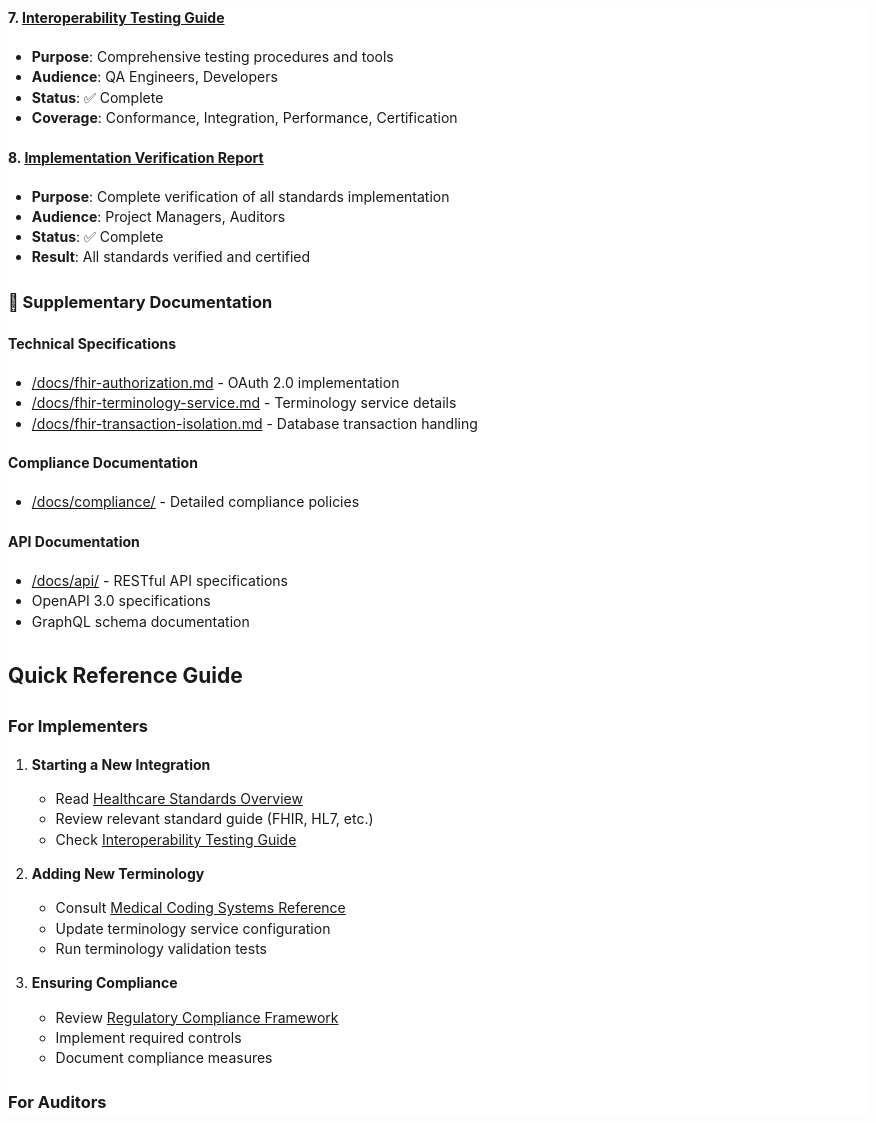 #### 7. [Interoperability Testing Guide](./interoperability-testing.md)
- **Purpose**: Comprehensive testing procedures and tools
- **Audience**: QA Engineers, Developers
- **Status**: ✅ Complete
- **Coverage**: Conformance, Integration, Performance, Certification

#### 8. [Implementation Verification Report](./implementation-verification.md)
- **Purpose**: Complete verification of all standards implementation
- **Audience**: Project Managers, Auditors
- **Status**: ✅ Complete
- **Result**: All standards verified and certified

### 📁 Supplementary Documentation

#### Technical Specifications
- [/docs/fhir-authorization.md](../fhir-authorization.md) - OAuth 2.0 implementation
- [/docs/fhir-terminology-service.md](../fhir-terminology-service.md) - Terminology service details
- [/docs/fhir-transaction-isolation.md](../fhir-transaction-isolation.md) - Database transaction handling

#### Compliance Documentation
- [/docs/compliance/](../compliance/) - Detailed compliance policies

#### API Documentation
- [/docs/api/](../api/) - RESTful API specifications
- OpenAPI 3.0 specifications
- GraphQL schema documentation

## Quick Reference Guide

### For Implementers

1. **Starting a New Integration**
   - Read [Healthcare Standards Overview](./README.md)
   - Review relevant standard guide (FHIR, HL7, etc.)
   - Check [Interoperability Testing Guide](./interoperability-testing.md)

2. **Adding New Terminology**
   - Consult [Medical Coding Systems Reference](./medical-coding-systems.md)
   - Update terminology service configuration
   - Run terminology validation tests

3. **Ensuring Compliance**
   - Review [Regulatory Compliance Framework](./regulatory-compliance-framework.md)
   - Implement required controls
   - Document compliance measures

### For Auditors
